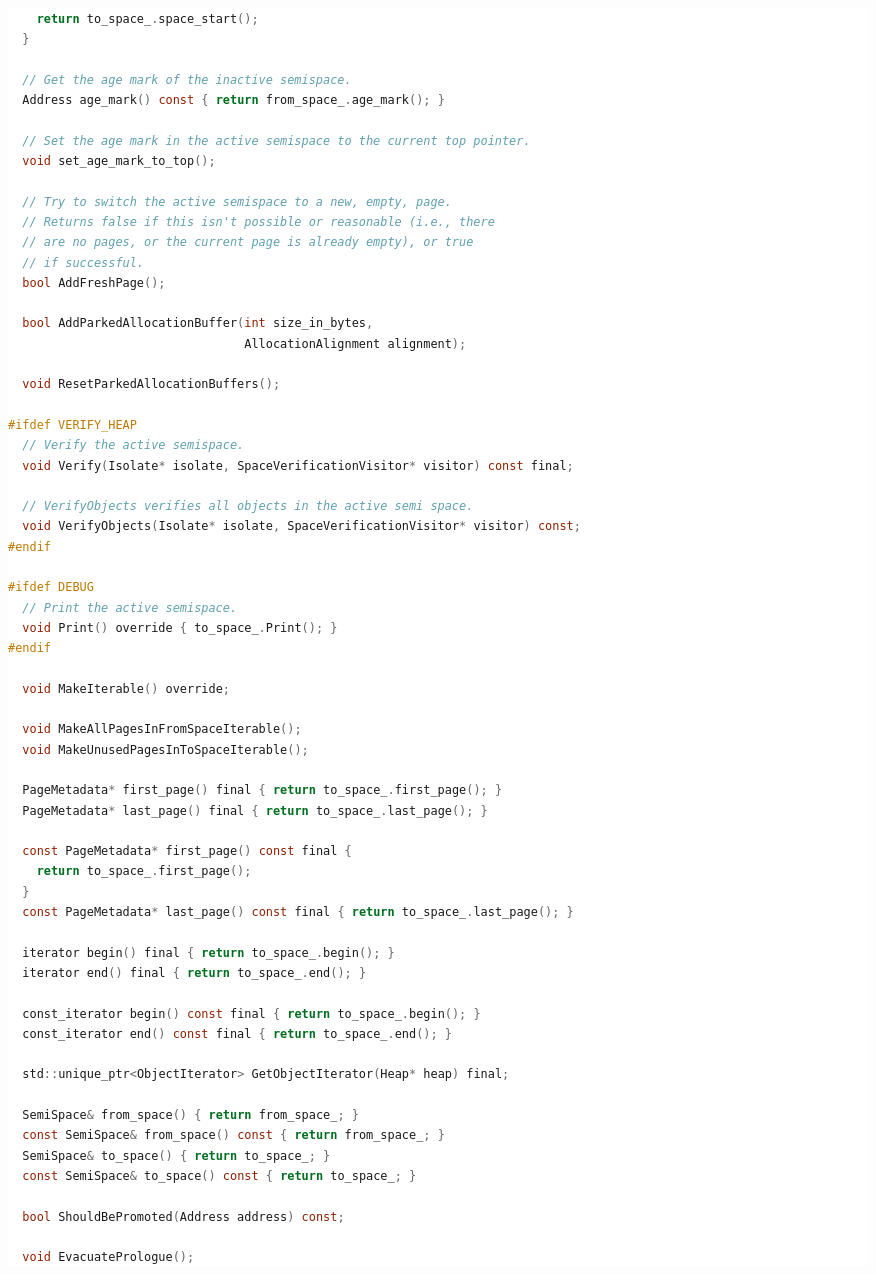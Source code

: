 ```c
    return to_space_.space_start();
  }

  // Get the age mark of the inactive semispace.
  Address age_mark() const { return from_space_.age_mark(); }

  // Set the age mark in the active semispace to the current top pointer.
  void set_age_mark_to_top();

  // Try to switch the active semispace to a new, empty, page.
  // Returns false if this isn't possible or reasonable (i.e., there
  // are no pages, or the current page is already empty), or true
  // if successful.
  bool AddFreshPage();

  bool AddParkedAllocationBuffer(int size_in_bytes,
                                 AllocationAlignment alignment);

  void ResetParkedAllocationBuffers();

#ifdef VERIFY_HEAP
  // Verify the active semispace.
  void Verify(Isolate* isolate, SpaceVerificationVisitor* visitor) const final;

  // VerifyObjects verifies all objects in the active semi space.
  void VerifyObjects(Isolate* isolate, SpaceVerificationVisitor* visitor) const;
#endif

#ifdef DEBUG
  // Print the active semispace.
  void Print() override { to_space_.Print(); }
#endif

  void MakeIterable() override;

  void MakeAllPagesInFromSpaceIterable();
  void MakeUnusedPagesInToSpaceIterable();

  PageMetadata* first_page() final { return to_space_.first_page(); }
  PageMetadata* last_page() final { return to_space_.last_page(); }

  const PageMetadata* first_page() const final {
    return to_space_.first_page();
  }
  const PageMetadata* last_page() const final { return to_space_.last_page(); }

  iterator begin() final { return to_space_.begin(); }
  iterator end() final { return to_space_.end(); }

  const_iterator begin() const final { return to_space_.begin(); }
  const_iterator end() const final { return to_space_.end(); }

  std::unique_ptr<ObjectIterator> GetObjectIterator(Heap* heap) final;

  SemiSpace& from_space() { return from_space_; }
  const SemiSpace& from_space() const { return from_space_; }
  SemiSpace& to_space() { return to_space_; }
  const SemiSpace& to_space() const { return to_space_; }

  bool ShouldBePromoted(Address address) const;

  void EvacuatePrologue();

```